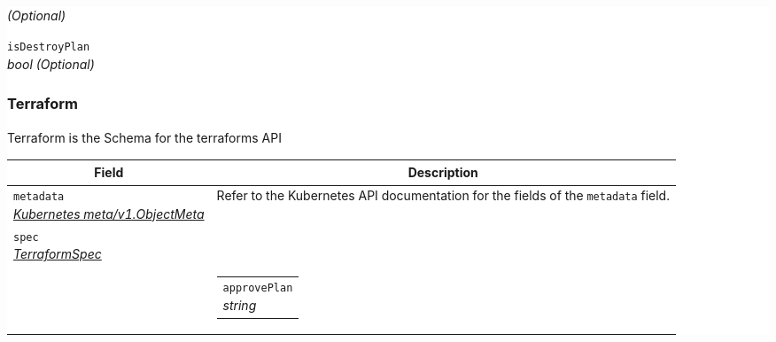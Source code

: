 <em>(Optional)</em>
</td>
</tr>
<tr>
<td>
<code>isDestroyPlan</code><br>
<em>
bool
</em>
</td>
<td>
<em>(Optional)</em>
</td>
</tr>
</tbody>
</table>
</div>
</div>
<h3 id="infra.contrib.fluxcd.io/v1alpha1.Terraform">Terraform
</h3>
<p>Terraform is the Schema for the terraforms API</p>
<div class="md-typeset__scrollwrap">
<div class="md-typeset__table">
<table>
<thead>
<tr>
<th>Field</th>
<th>Description</th>
</tr>
</thead>
<tbody>
<tr>
<td>
<code>metadata</code><br>
<em>
<a href="https://kubernetes.io/docs/reference/generated/kubernetes-api/v1.23/#objectmeta-v1-meta">
Kubernetes meta/v1.ObjectMeta
</a>
</em>
</td>
<td>
Refer to the Kubernetes API documentation for the fields of the
<code>metadata</code> field.
</td>
</tr>
<tr>
<td>
<code>spec</code><br>
<em>
<a href="#infra.contrib.fluxcd.io/v1alpha1.TerraformSpec">
TerraformSpec
</a>
</em>
</td>
<td>
<br/>
<br/>
<table>
<tr>
<td>
<code>approvePlan</code><br>
<em>
string
</em>